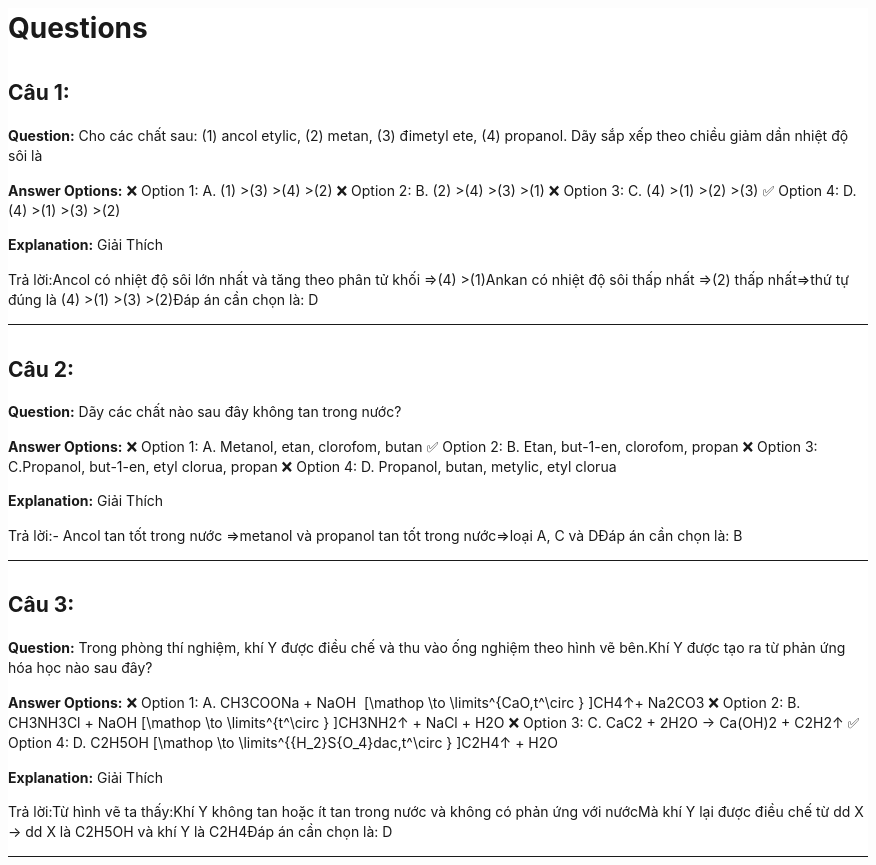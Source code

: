 # Questions

## Câu 1:

**Question:** Cho các chất sau: (1) ancol etylic, (2) metan, (3) đimetyl ete, (4) propanol. Dãy sắp xếp theo chiều giảm dần nhiệt độ sôi là

**Answer Options:**
❌ Option 1: A. (1) >(3) >(4) >(2)
❌ Option 2: B. (2) >(4) >(3) >(1)
❌ Option 3: C. (4) >(1) >(2) >(3)
✅ Option 4: D. (4) >(1) >(3) >(2)

**Explanation:** Giải Thích


Trả lời:Ancol có nhiệt độ sôi lớn nhất và tăng theo phân tử khối =>(4) >(1)Ankan có nhiệt độ sôi thấp nhất =>(2) thấp nhất=>thứ tự đúng là (4) >(1) >(3) >(2)Đáp án cần chọn là: D

---

## Câu 2:

**Question:** Dãy các chất nào sau đây không tan trong nước?

**Answer Options:**
❌ Option 1: A. Metanol, etan, clorofom, butan
✅ Option 2: B. Etan, but-1-en, clorofom, propan
❌ Option 3: C.Propanol, but-1-en, etyl clorua, propan
❌ Option 4: D. Propanol, butan, metylic, etyl clorua

**Explanation:** Giải Thích


Trả lời:- Ancol tan tốt trong nước =>metanol và propanol tan tốt trong nước=>loại A, C và DĐáp án cần chọn là: B

---

## Câu 3:

**Question:** Trong phòng thí nghiệm, khí Y được điều chế và thu vào ống nghiệm theo hình vẽ bên.Khí Y được tạo ra từ phản ứng hóa học nào sau đây?

**Answer Options:**
❌ Option 1: A. CH3COONa + NaOH  \[\mathop  \to \limits^{CaO,t^\circ } \]CH4↑+ Na2CO3
❌ Option 2: B. CH3NH3Cl + NaOH \[\mathop  \to \limits^{t^\circ } \]CH3NH2↑ + NaCl + H2O
❌ Option 3: C. CaC2 + 2H2O → Ca(OH)2 + C2H2↑
✅ Option 4: D. C2H5OH \[\mathop  \to \limits^{{H_2}S{O_4}dac,t^\circ } \]C2H4↑ + H2O

**Explanation:** Giải Thích


Trả lời:Từ hình vẽ ta thấy:Khí Y không tan hoặc ít tan trong nước và không có phản ứng với nướcMà khí Y lại được điều chế từ dd X → dd X là C2H5OH và khí Y là C2H4Đáp án cần chọn là: D

---
